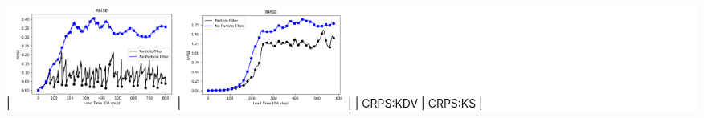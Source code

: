 |  <img src="Saving/EX3a_KdV_PF_NPF_RMSE.png" alt="drawing" width="200"/> | <img src="Saving/EX3a_KS_PF_NPF_RMSE.png" alt="drawing" width="200"/> |
| CRPS:KDV | CRPS:KS  |